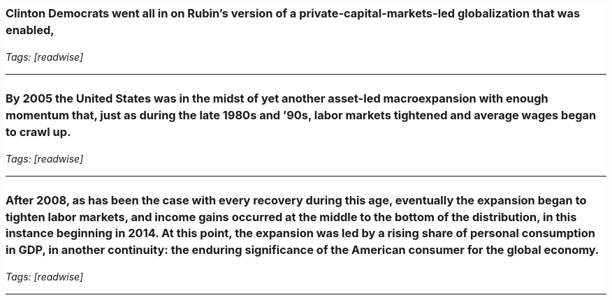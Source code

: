 
### Clinton Democrats went all in on Rubin’s version of a private-capital-markets-led globalization that was enabled,  
*Tags: [readwise]*

---

### By 2005 the United States was in the midst of yet another asset-led macroexpansion with enough momentum that, just as during the late 1980s and ’90s, labor markets tightened and average wages began to crawl up.  
*Tags: [readwise]*

---

### After 2008, as has been the case with every recovery during this age, eventually the expansion began to tighten labor markets, and income gains occurred at the middle to the bottom of the distribution, in this instance beginning in 2014. At this point, the expansion was led by a rising share of personal consumption in GDP, in another continuity: the enduring significance of the American consumer for the global economy.  
*Tags: [readwise]*

---

